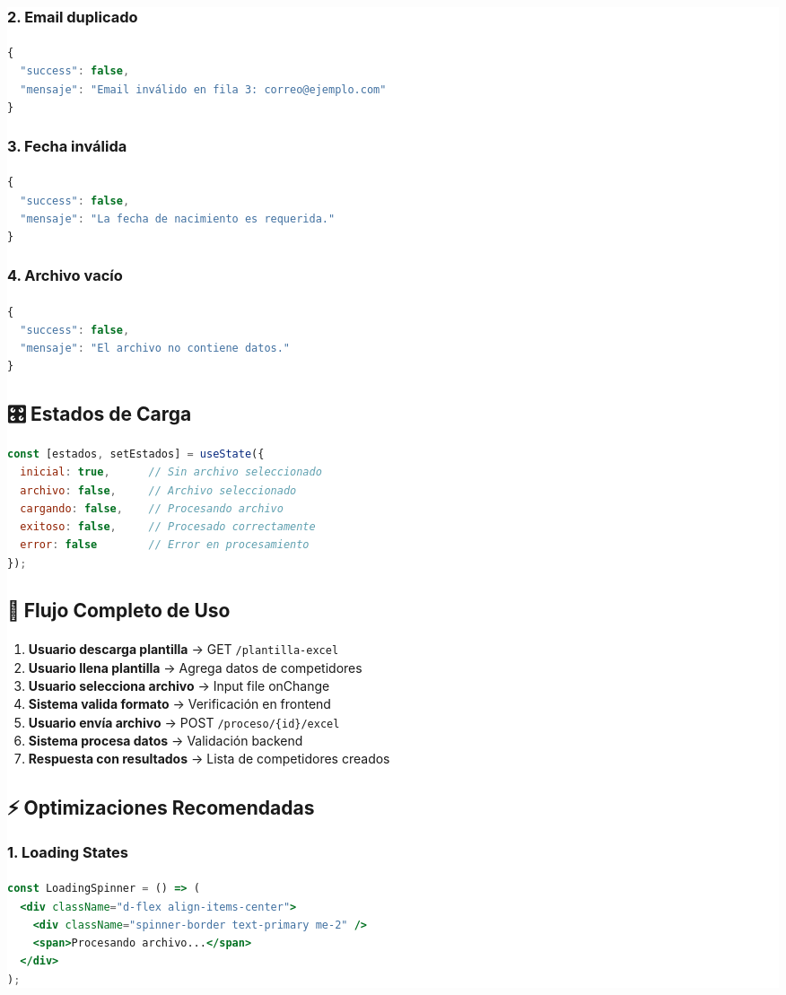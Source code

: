 ### 2. **Email duplicado**
```javascript
{
  "success": false,
  "mensaje": "Email inválido en fila 3: correo@ejemplo.com"
}
```

### 3. **Fecha inválida**
```javascript
{
  "success": false,
  "mensaje": "La fecha de nacimiento es requerida."
}
```

### 4. **Archivo vacío**
```javascript
{
  "success": false,
  "mensaje": "El archivo no contiene datos."
}
```

## 🎛️ Estados de Carga

```javascript
const [estados, setEstados] = useState({
  inicial: true,      // Sin archivo seleccionado
  archivo: false,     // Archivo seleccionado
  cargando: false,    // Procesando archivo
  exitoso: false,     // Procesado correctamente
  error: false        // Error en procesamiento
});
```

## 🔄 Flujo Completo de Uso

1. **Usuario descarga plantilla** → GET `/plantilla-excel`
2. **Usuario llena plantilla** → Agrega datos de competidores
3. **Usuario selecciona archivo** → Input file onChange
4. **Sistema valida formato** → Verificación en frontend
5. **Usuario envía archivo** → POST `/proceso/{id}/excel`
6. **Sistema procesa datos** → Validación backend
7. **Respuesta con resultados** → Lista de competidores creados

## ⚡ Optimizaciones Recomendadas

### 1. **Loading States**
```jsx
const LoadingSpinner = () => (
  <div className="d-flex align-items-center">
    <div className="spinner-border text-primary me-2" />
    <span>Procesando archivo...</span>
  </div>
);
```
